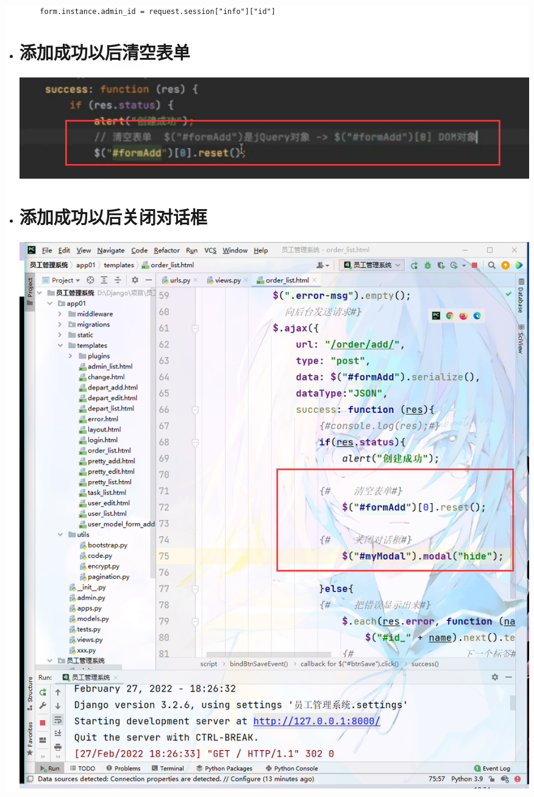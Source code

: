  ```django
          form.instance.admin_id = request.session["info"]["id"]
  ```
* # 添加成功以后清空表单

  ![image.png](assets/image-20220227183211-z5tl2q4.png)
* # 添加成功以后关闭对话框

  ![image.png](assets/image-20220227183413-j6vld0f.png)